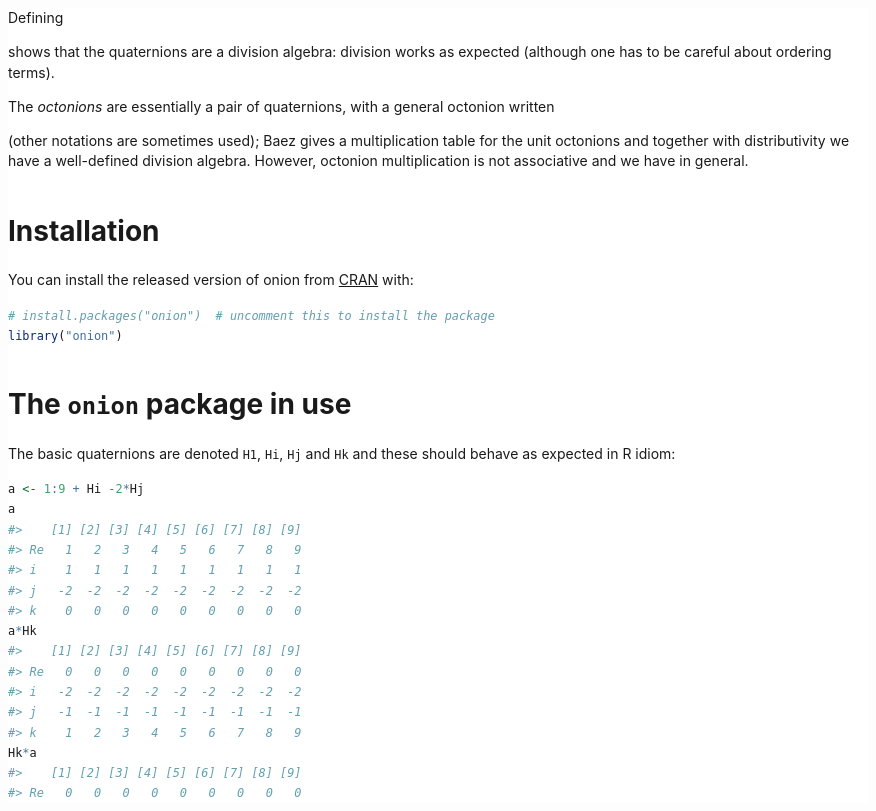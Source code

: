 Defining

![
\\left( a+b\\mathbf{i} + c\\mathbf{j}+ d\\mathbf{k}\\right)^{-1}=
\\frac{1}{a^2 + b^2 + c^2 + d^2}
\\left(a-b\\mathbf{i} - c\\mathbf{j}- d\\mathbf{k}\\right)
](https://latex.codecogs.com/png.latex?%0A%5Cleft%28%20a%2Bb%5Cmathbf%7Bi%7D%20%2B%20c%5Cmathbf%7Bj%7D%2B%20d%5Cmathbf%7Bk%7D%5Cright%29%5E%7B-1%7D%3D%0A%5Cfrac%7B1%7D%7Ba%5E2%20%2B%20b%5E2%20%2B%20c%5E2%20%2B%20d%5E2%7D%0A%5Cleft%28a-b%5Cmathbf%7Bi%7D%20-%20c%5Cmathbf%7Bj%7D-%20d%5Cmathbf%7Bk%7D%5Cright%29%0A "
\left( a+b\mathbf{i} + c\mathbf{j}+ d\mathbf{k}\right)^{-1}=
\frac{1}{a^2 + b^2 + c^2 + d^2}
\left(a-b\mathbf{i} - c\mathbf{j}- d\mathbf{k}\right)
")

shows that the quaternions are a division algebra: division works as
expected (although one has to be careful about ordering terms).

The *octonions*
![\\mathbb{O}](https://latex.codecogs.com/png.latex?%5Cmathbb%7BO%7D "\mathbb{O}")
are essentially a pair of quaternions, with a general octonion written

![a+b\\mathbf{i}+c\\mathbf{j}+d\\mathbf{k}+e\\mathbf{l}+f\\mathbf{il}+g\\mathbf{jl}+h\\mathbf{kl}](https://latex.codecogs.com/png.latex?a%2Bb%5Cmathbf%7Bi%7D%2Bc%5Cmathbf%7Bj%7D%2Bd%5Cmathbf%7Bk%7D%2Be%5Cmathbf%7Bl%7D%2Bf%5Cmathbf%7Bil%7D%2Bg%5Cmathbf%7Bjl%7D%2Bh%5Cmathbf%7Bkl%7D "a+b\mathbf{i}+c\mathbf{j}+d\mathbf{k}+e\mathbf{l}+f\mathbf{il}+g\mathbf{jl}+h\mathbf{kl}")

(other notations are sometimes used); Baez gives a multiplication table
for the unit octonions and together with distributivity we have a
well-defined division algebra. However, octonion multiplication is not
associative and we have
![x(yz)\\neq (xy)z](https://latex.codecogs.com/png.latex?x%28yz%29%5Cneq%20%28xy%29z "x(yz)\neq (xy)z")
in general.

# Installation

You can install the released version of onion from
[CRAN](https://CRAN.R-project.org) with:

``` r
# install.packages("onion")  # uncomment this to install the package
library("onion")
```

# The `onion` package in use

The basic quaternions are denoted `H1`, `Hi`, `Hj` and `Hk` and these
should behave as expected in R idiom:

``` r
a <- 1:9 + Hi -2*Hj
a
#>    [1] [2] [3] [4] [5] [6] [7] [8] [9]
#> Re   1   2   3   4   5   6   7   8   9
#> i    1   1   1   1   1   1   1   1   1
#> j   -2  -2  -2  -2  -2  -2  -2  -2  -2
#> k    0   0   0   0   0   0   0   0   0
a*Hk
#>    [1] [2] [3] [4] [5] [6] [7] [8] [9]
#> Re   0   0   0   0   0   0   0   0   0
#> i   -2  -2  -2  -2  -2  -2  -2  -2  -2
#> j   -1  -1  -1  -1  -1  -1  -1  -1  -1
#> k    1   2   3   4   5   6   7   8   9
Hk*a
#>    [1] [2] [3] [4] [5] [6] [7] [8] [9]
#> Re   0   0   0   0   0   0   0   0   0
```